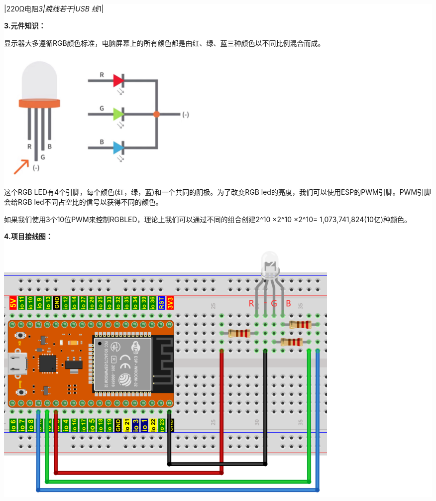 |220Ω电阻*3|跳线若干|USB 线*1|

**3.元件知识：**

显示器大多遵循RGB颜色标准，电脑屏幕上的所有颜色都是由红、绿、蓝三种颜色以不同比例混合而成。

![图片不存在](./Arduino/media/ae51546482ff149a5cd40ead3d110bc8.png)

这个RGB LED有4个引脚，每个颜色(红，绿，蓝)和一个共同的阴极。为了改变RGB led的亮度，我们可以使用ESP的PWM引脚。PWM引脚会给RGB led不同占空比的信号以获得不同的颜色。

如果我们使用3个10位PWM来控制RGBLED，理论上我们可以通过不同的组合创建2^10 ×2^10 ×2^10= 1,073,741,824(10亿)种颜色。

**4.项目接线图：**

![图片不存在](./Arduino/media/a89020210f9ff33ca99ddf347cc86a21.png)
